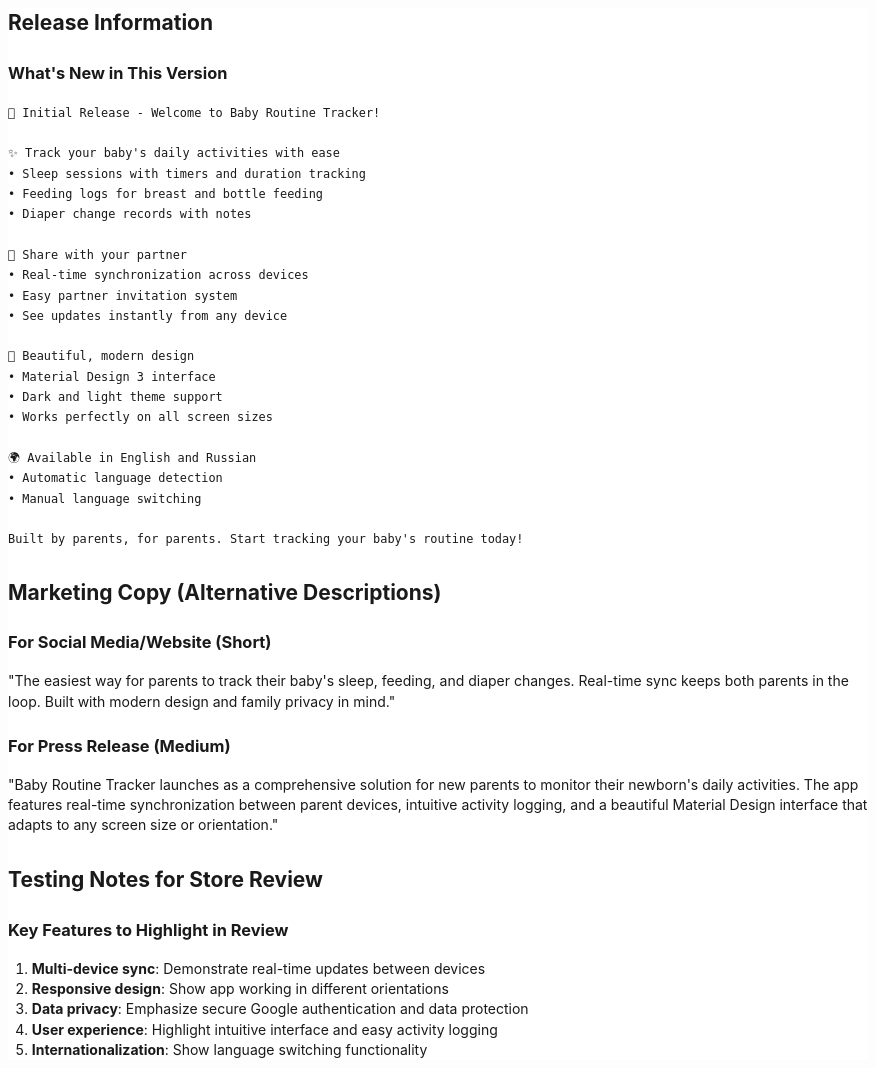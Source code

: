 ## Release Information

### What's New in This Version
```
🎉 Initial Release - Welcome to Baby Routine Tracker!

✨ Track your baby's daily activities with ease
• Sleep sessions with timers and duration tracking
• Feeding logs for breast and bottle feeding
• Diaper change records with notes

👥 Share with your partner
• Real-time synchronization across devices
• Easy partner invitation system
• See updates instantly from any device

📱 Beautiful, modern design
• Material Design 3 interface
• Dark and light theme support
• Works perfectly on all screen sizes

🌍 Available in English and Russian
• Automatic language detection
• Manual language switching

Built by parents, for parents. Start tracking your baby's routine today!
```

## Marketing Copy (Alternative Descriptions)

### For Social Media/Website (Short)
"The easiest way for parents to track their baby's sleep, feeding, and diaper changes. Real-time sync keeps both parents in the loop. Built with modern design and family privacy in mind."

### For Press Release (Medium)
"Baby Routine Tracker launches as a comprehensive solution for new parents to monitor their newborn's daily activities. The app features real-time synchronization between parent devices, intuitive activity logging, and a beautiful Material Design interface that adapts to any screen size or orientation."

## Testing Notes for Store Review

### Key Features to Highlight in Review
1. **Multi-device sync**: Demonstrate real-time updates between devices
2. **Responsive design**: Show app working in different orientations
3. **Data privacy**: Emphasize secure Google authentication and data protection
4. **User experience**: Highlight intuitive interface and easy activity logging
5. **Internationalization**: Show language switching functionality
